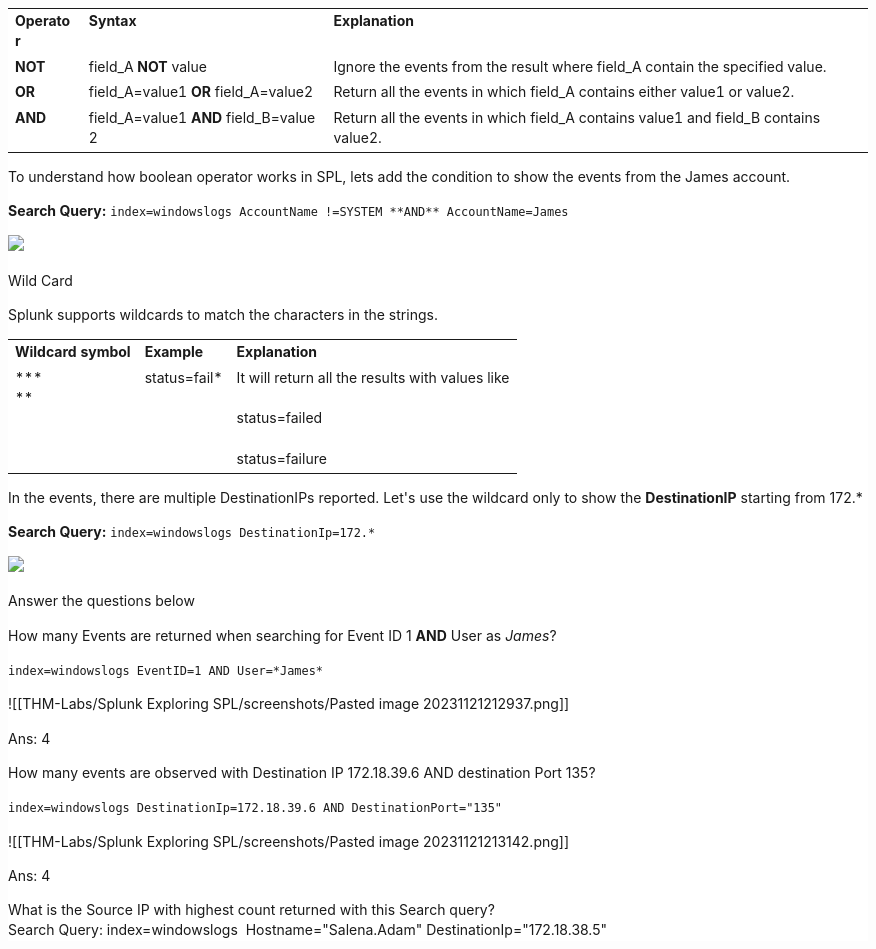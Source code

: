 |   |   |   |
|---|---|---|
|**Operator  <br>**|**Syntax  <br>**|**Explanation  <br>**|
|**NOT  <br>**|field_A **NOT** value|Ignore the events from the result where field_A contain the specified value.|
|**OR  <br>**|field_A=value1 **OR** field_A=value2|Return all the events in which field_A contains either value1 or value2.|
|**AND  <br>**|field_A=value1 **AND** field_B=value2|Return all the events in which field_A contains value1 and field_B contains value2.|

﻿To understand how boolean operator works in SPL, lets add the condition to show the events from the James account.

**Search Query:** `index=windowslogs AccountName !=SYSTEM **AND** AccountName=James`  

![](https://tryhackme-images.s3.amazonaws.com/user-uploads/5e8dd9a4a45e18443162feab/room-content/42c8963dccbd05128f52665c38877f47.png)  

  

Wild Card

Splunk supports wildcards to match the characters in the strings.  

|   |   |   |
|---|---|---|
|**Wildcard symbol**|**Example**|**Explanation**|
|***  <br>**|status=fail*|It will return all the results with values like<br><br>status=failed<br><br>status=failure|

In the events, there are multiple DestinationIPs reported. Let's use the wildcard only to show the **DestinationIP** starting from 172.*

**Search Query:** `index=windowslogs DestinationIp=172.*`  

![](https://tryhackme-images.s3.amazonaws.com/user-uploads/5e8dd9a4a45e18443162feab/room-content/5530cae0739755e6a682641f5057b1a5.png)  

Answer the questions below

How many Events are returned when searching for Event ID 1 **AND** User as *James*?

``` SPL
index=windowslogs EventID=1 AND User=*James*
```

![[THM-Labs/Splunk Exploring SPL/screenshots/Pasted image 20231121212937.png]]

Ans: 4

How many events are observed with Destination IP 172.18.39.6 AND destination Port 135?  

```SPL
index=windowslogs DestinationIp=172.18.39.6 AND DestinationPort="135"
```

![[THM-Labs/Splunk Exploring SPL/screenshots/Pasted image 20231121213142.png]]

Ans: 4

What is the Source IP with highest count returned with this Search query?  
Search Query: index=windowslogs  Hostname="Salena.Adam" DestinationIp="172.18.38.5"  
